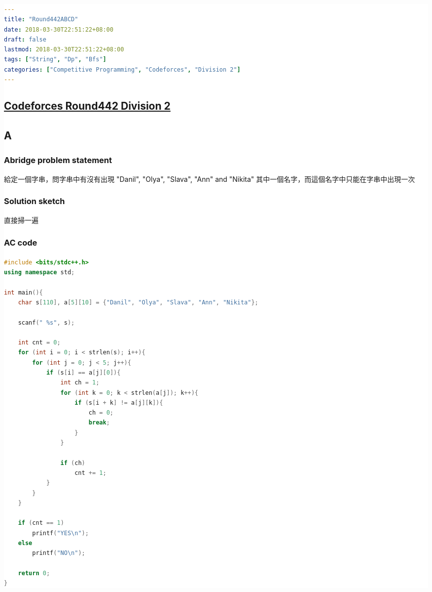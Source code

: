 ```yaml
---
title: "Round442ABCD"
date: 2018-03-30T22:51:22+08:00
draft: false
lastmod: 2018-03-30T22:51:22+08:00
tags: ["String", "Dp", "Bfs"]
categories: ["Competitive Programming", "Codeforces", "Division 2"]
---
```

## [Codeforces Round442 Division 2](http://codeforces.com/contest/877)

## A

### Abridge problem statement

給定一個字串，問字串中有沒有出現 "Danil", "Olya", "Slava", "Ann" and "Nikita" 其中一個名字，而這個名字中只能在字串中出現一次

### Solution sketch

直接掃一遍



### AC code
```cpp
#include <bits/stdc++.h>
using namespace std;

int main(){
	char s[110], a[5][10] = {"Danil", "Olya", "Slava", "Ann", "Nikita"};

	scanf(" %s", s);
	
	int cnt = 0;
	for (int i = 0; i < strlen(s); i++){
		for (int j = 0; j < 5; j++){
			if (s[i] == a[j][0]){
				int ch = 1;
				for (int k = 0; k < strlen(a[j]); k++){
					if (s[i + k] != a[j][k]){
						ch = 0;
						break;
					}
				}

				if (ch)
					cnt += 1;
			}
		}
	}

	if (cnt == 1)
		printf("YES\n");
	else
		printf("NO\n");
	
	return 0;
}
```
